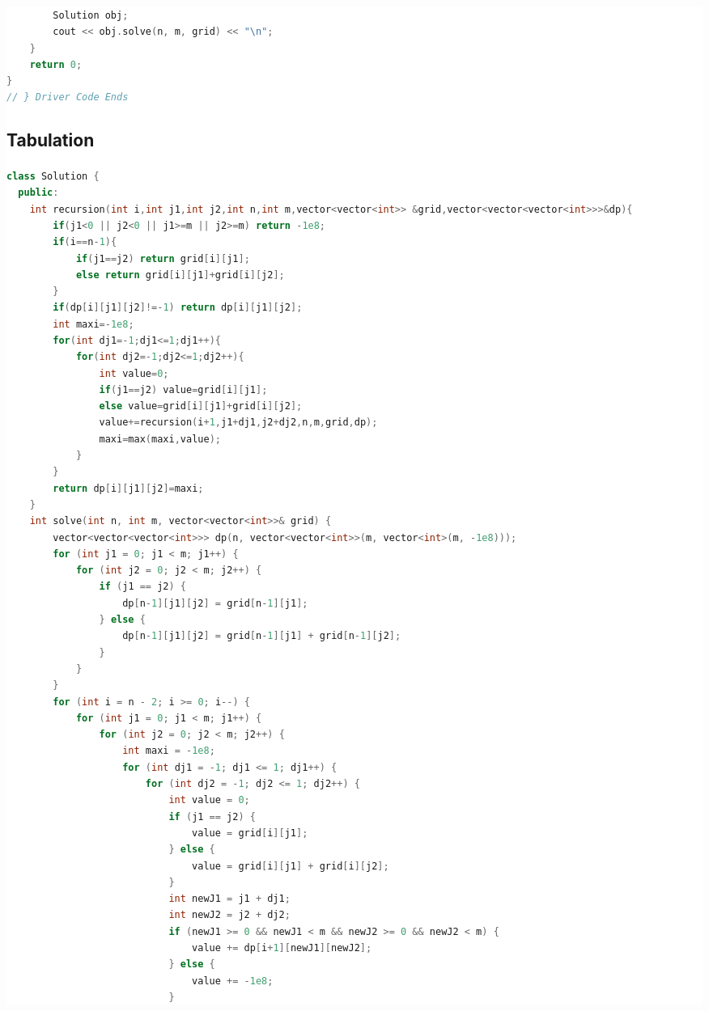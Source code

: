 ```cpp
        Solution obj;
        cout << obj.solve(n, m, grid) << "\n";
    }
    return 0;
}
// } Driver Code Ends
```

## Tabulation

```cpp
class Solution {
  public:
    int recursion(int i,int j1,int j2,int n,int m,vector<vector<int>> &grid,vector<vector<vector<int>>>&dp){
        if(j1<0 || j2<0 || j1>=m || j2>=m) return -1e8;
        if(i==n-1){
            if(j1==j2) return grid[i][j1];
            else return grid[i][j1]+grid[i][j2];
        }
        if(dp[i][j1][j2]!=-1) return dp[i][j1][j2];
        int maxi=-1e8;
        for(int dj1=-1;dj1<=1;dj1++){
            for(int dj2=-1;dj2<=1;dj2++){
                int value=0;
                if(j1==j2) value=grid[i][j1];
                else value=grid[i][j1]+grid[i][j2];
                value+=recursion(i+1,j1+dj1,j2+dj2,n,m,grid,dp);
                maxi=max(maxi,value);
            }
        }
        return dp[i][j1][j2]=maxi;
    }
    int solve(int n, int m, vector<vector<int>>& grid) {
        vector<vector<vector<int>>> dp(n, vector<vector<int>>(m, vector<int>(m, -1e8)));
        for (int j1 = 0; j1 < m; j1++) {
            for (int j2 = 0; j2 < m; j2++) {
                if (j1 == j2) {
                    dp[n-1][j1][j2] = grid[n-1][j1];
                } else {
                    dp[n-1][j1][j2] = grid[n-1][j1] + grid[n-1][j2];
                }
            }
        }
        for (int i = n - 2; i >= 0; i--) {
            for (int j1 = 0; j1 < m; j1++) {
                for (int j2 = 0; j2 < m; j2++) {
                    int maxi = -1e8;
                    for (int dj1 = -1; dj1 <= 1; dj1++) {
                        for (int dj2 = -1; dj2 <= 1; dj2++) {
                            int value = 0;
                            if (j1 == j2) {
                                value = grid[i][j1];
                            } else {
                                value = grid[i][j1] + grid[i][j2];
                            }
                            int newJ1 = j1 + dj1;
                            int newJ2 = j2 + dj2;
                            if (newJ1 >= 0 && newJ1 < m && newJ2 >= 0 && newJ2 < m) {
                                value += dp[i+1][newJ1][newJ2];
                            } else {
                                value += -1e8;
                            }
```